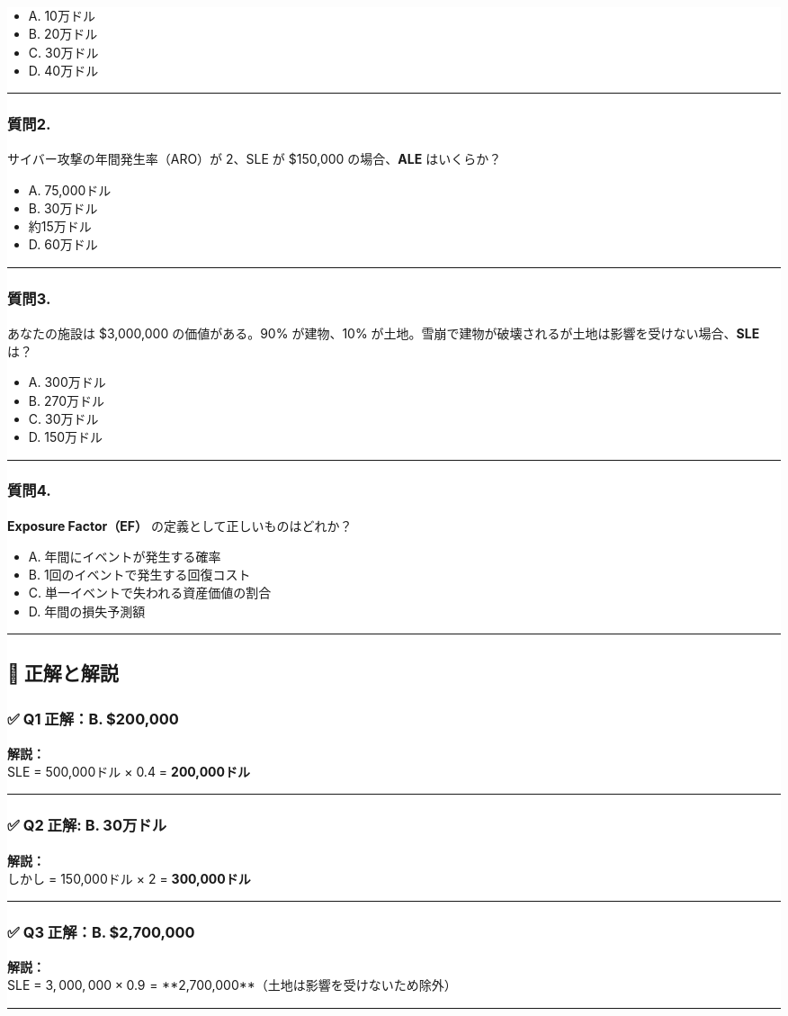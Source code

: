 - A. 10万ドル  
- B. 20万ドル  
- C. 30万ドル  
- D. 40万ドル  

---

### 質問2.  
サイバー攻撃の年間発生率（ARO）が 2、SLE が $150,000 の場合、**ALE** はいくらか？

- A. 75,000ドル  
- B. 30万ドル  
- 約15万ドル  
- D. 60万ドル  

---

### 質問3.  
あなたの施設は $3,000,000 の価値がある。90% が建物、10% が土地。雪崩で建物が破壊されるが土地は影響を受けない場合、**SLE** は？

- A. 300万ドル  
- B. 270万ドル  
- C. 30万ドル  
- D. 150万ドル  

---

### 質問4.  
**Exposure Factor（EF）** の定義として正しいものはどれか？

- A. 年間にイベントが発生する確率  
- B. 1回のイベントで発生する回復コスト  
- C. 単一イベントで失われる資産価値の割合  
- D. 年間の損失予測額  

---

## 📎 正解と解説

### ✅ Q1 正解：B. $200,000  
**解説：**  
SLE = 500,000ドル × 0.4 = **200,000ドル**

---

### ✅ Q2 正解: B. 30万ドル  
**解説：**  
しかし = 150,000ドル × 2 = **300,000ドル**

---

### ✅ Q3 正解：B. $2,700,000  
**解説：**  
SLE = $3,000,000 × 0.9 = **$2,700,000**（土地は影響を受けないため除外）

---